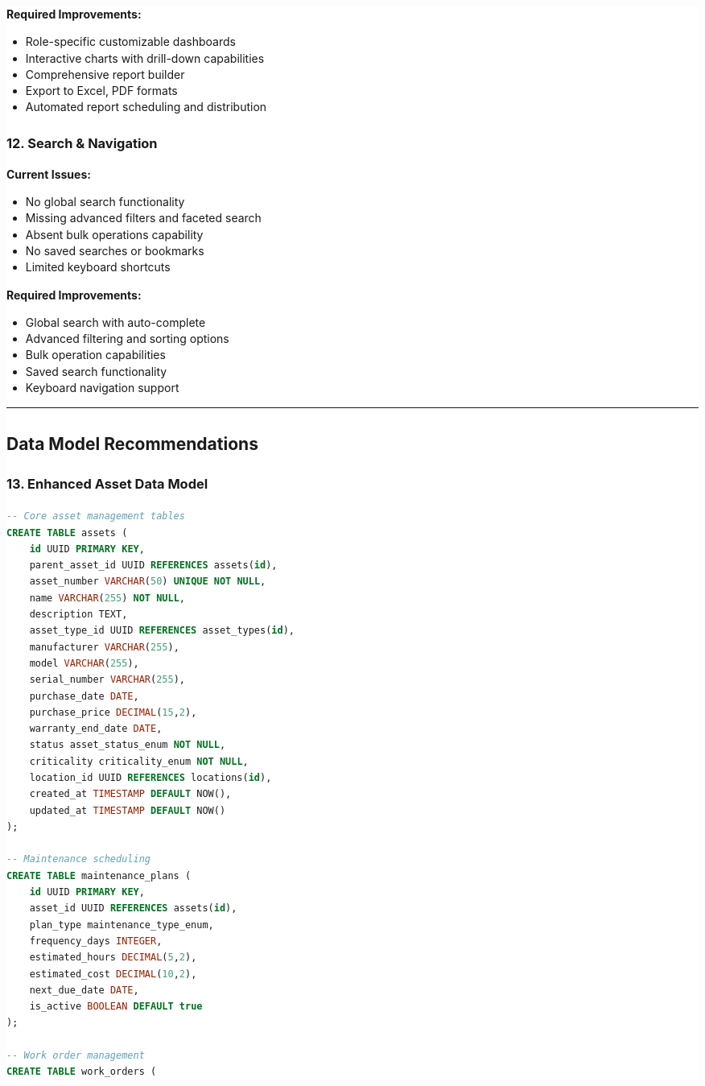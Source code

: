 **Required Improvements:**
- Role-specific customizable dashboards
- Interactive charts with drill-down capabilities
- Comprehensive report builder
- Export to Excel, PDF formats
- Automated report scheduling and distribution

### 12. **Search & Navigation**
**Current Issues:**
- No global search functionality
- Missing advanced filters and faceted search
- Absent bulk operations capability
- No saved searches or bookmarks
- Limited keyboard shortcuts

**Required Improvements:**
- Global search with auto-complete
- Advanced filtering and sorting options
- Bulk operation capabilities
- Saved search functionality
- Keyboard navigation support

---

## Data Model Recommendations

### 13. **Enhanced Asset Data Model**
```sql
-- Core asset management tables
CREATE TABLE assets (
    id UUID PRIMARY KEY,
    parent_asset_id UUID REFERENCES assets(id),
    asset_number VARCHAR(50) UNIQUE NOT NULL,
    name VARCHAR(255) NOT NULL,
    description TEXT,
    asset_type_id UUID REFERENCES asset_types(id),
    manufacturer VARCHAR(255),
    model VARCHAR(255),
    serial_number VARCHAR(255),
    purchase_date DATE,
    purchase_price DECIMAL(15,2),
    warranty_end_date DATE,
    status asset_status_enum NOT NULL,
    criticality criticality_enum NOT NULL,
    location_id UUID REFERENCES locations(id),
    created_at TIMESTAMP DEFAULT NOW(),
    updated_at TIMESTAMP DEFAULT NOW()
);

-- Maintenance scheduling
CREATE TABLE maintenance_plans (
    id UUID PRIMARY KEY,
    asset_id UUID REFERENCES assets(id),
    plan_type maintenance_type_enum,
    frequency_days INTEGER,
    estimated_hours DECIMAL(5,2),
    estimated_cost DECIMAL(10,2),
    next_due_date DATE,
    is_active BOOLEAN DEFAULT true
);

-- Work order management
CREATE TABLE work_orders (
```